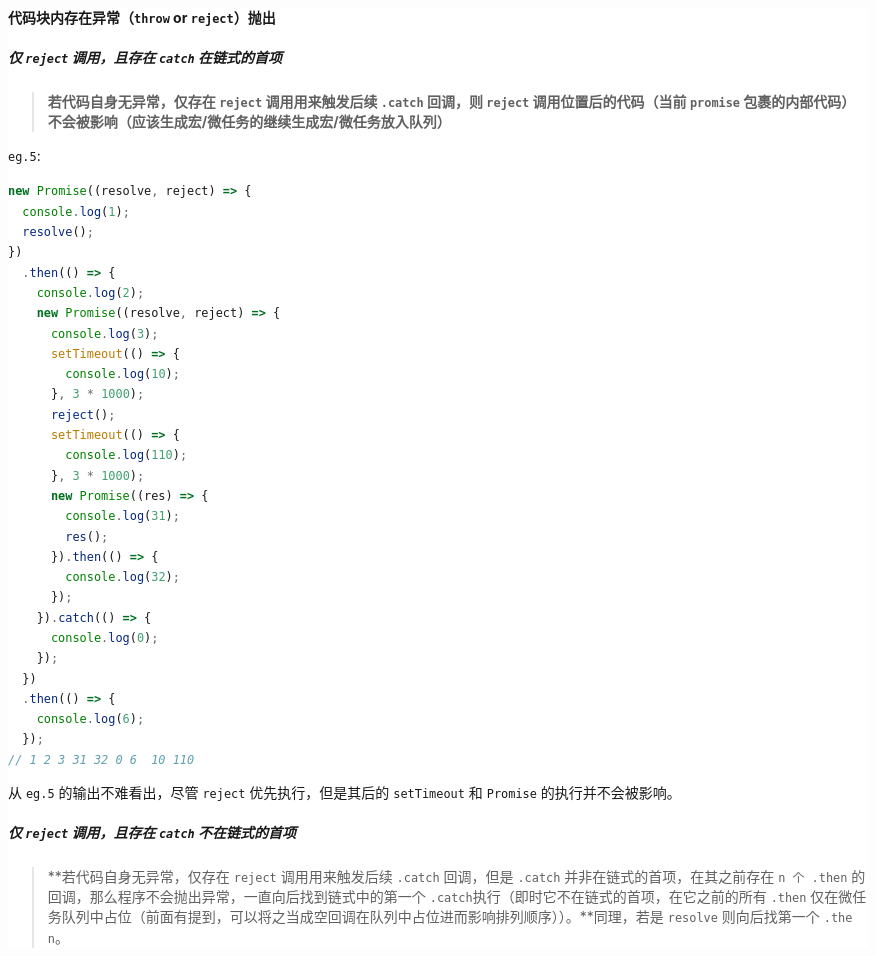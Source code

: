 #### 代码块内存在异常（`throw` or `reject`）抛出

##### 仅 `reject` 调用，且存在 `catch` 在链式的首项

<div class="success">

> **若代码自身无异常，仅存在 `reject` 调用用来触发后续 `.catch` 回调，则 `reject` 调用位置后的代码（当前 `promise` 包裹的内部代码）不会被影响（应该生成宏/微任务的继续生成宏/微任务放入队列）**

</div>

`eg.5`:

```js
new Promise((resolve, reject) => {
  console.log(1);
  resolve();
})
  .then(() => {
    console.log(2);
    new Promise((resolve, reject) => {
      console.log(3);
      setTimeout(() => {
        console.log(10);
      }, 3 * 1000);
      reject();
      setTimeout(() => {
        console.log(110);
      }, 3 * 1000);
      new Promise((res) => {
        console.log(31);
        res();
      }).then(() => {
        console.log(32);
      });
    }).catch(() => {
      console.log(0);
    });
  })
  .then(() => {
    console.log(6);
  });
// 1 2 3 31 32 0 6  10 110
```

从 `eg.5` 的输出不难看出，尽管 `reject` 优先执行，但是其后的 `setTimeout` 和 `Promise` 的执行并不会被影响。

##### 仅 `reject` 调用，且存在 `catch` 不在链式的首项

<div class="success">

> **若代码自身无异常，仅存在 `reject` 调用用来触发后续 `.catch` 回调，但是 `.catch` 并非在链式的首项，在其之前存在 `n 个 .then` 的回调，那么程序不会抛出异常，一直向后找到链式中的第一个 `.catch`执行（即时它不在链式的首项，在它之前的所有 `.then` 仅在微任务队列中占位（前面有提到，可以将之当成空回调在队列中占位进而影响排列顺序））。**同理，若是 `resolve` 则向后找第一个 `.then`。
